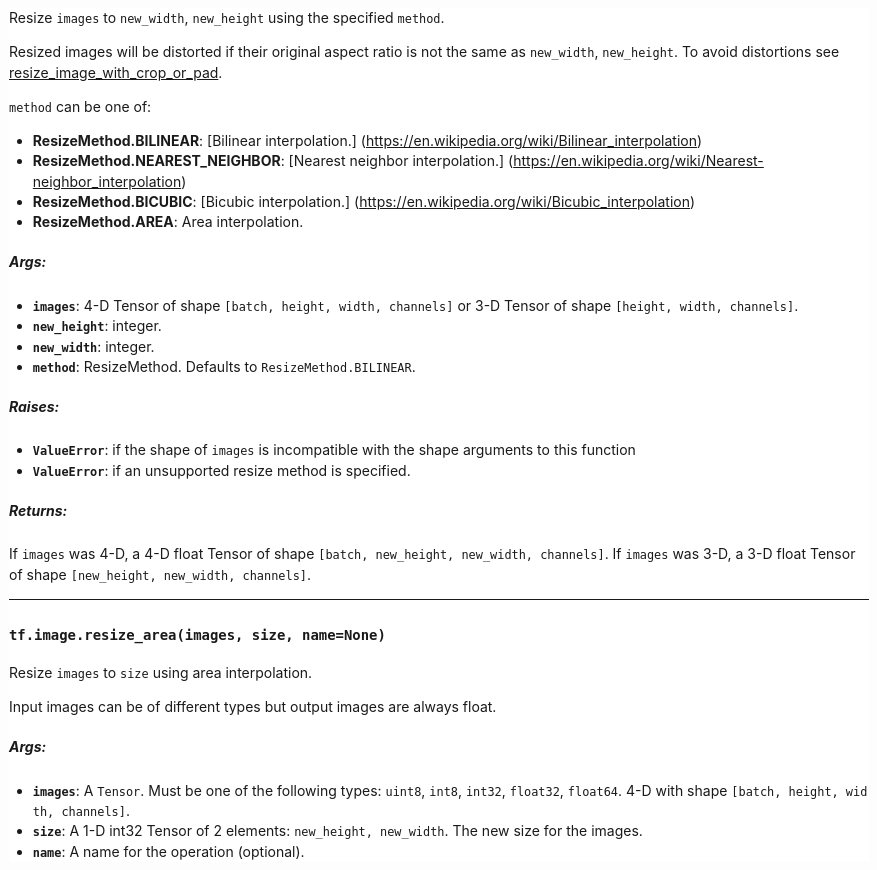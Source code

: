 Resize `images` to `new_width`, `new_height` using the specified `method`.

Resized images will be distorted if their original aspect ratio is not
the same as `new_width`, `new_height`.  To avoid distortions see
[resize_image_with_crop_or_pad](#resize_image_with_crop_or_pad).

`method` can be one of:

*   <b>ResizeMethod.BILINEAR</b>: [Bilinear interpolation.]
    (https://en.wikipedia.org/wiki/Bilinear_interpolation)
*   <b>ResizeMethod.NEAREST_NEIGHBOR</b>: [Nearest neighbor interpolation.]
    (https://en.wikipedia.org/wiki/Nearest-neighbor_interpolation)
*   <b>ResizeMethod.BICUBIC</b>: [Bicubic interpolation.]
    (https://en.wikipedia.org/wiki/Bicubic_interpolation)
*   <b>ResizeMethod.AREA</b>: Area interpolation.

##### Args: <a class="md-anchor" id="AUTOGENERATED-args-"></a>


*  <b>`images`</b>: 4-D Tensor of shape `[batch, height, width, channels]` or
          3-D Tensor of shape `[height, width, channels]`.
*  <b>`new_height`</b>: integer.
*  <b>`new_width`</b>: integer.
*  <b>`method`</b>: ResizeMethod.  Defaults to `ResizeMethod.BILINEAR`.

##### Raises: <a class="md-anchor" id="AUTOGENERATED-raises-"></a>


*  <b>`ValueError`</b>: if the shape of `images` is incompatible with the
    shape arguments to this function
*  <b>`ValueError`</b>: if an unsupported resize method is specified.

##### Returns: <a class="md-anchor" id="AUTOGENERATED-returns-"></a>

  If `images` was 4-D, a 4-D float Tensor of shape
  `[batch, new_height, new_width, channels]`.
  If `images` was 3-D, a 3-D float Tensor of shape
  `[new_height, new_width, channels]`.



- - -

### `tf.image.resize_area(images, size, name=None)` <a class="md-anchor" id="resize_area"></a>

Resize `images` to `size` using area interpolation.

Input images can be of different types but output images are always float.

##### Args: <a class="md-anchor" id="AUTOGENERATED-args-"></a>


*  <b>`images`</b>: A `Tensor`. Must be one of the following types: `uint8`, `int8`, `int32`, `float32`, `float64`.
    4-D with shape `[batch, height, width, channels]`.
*  <b>`size`</b>: A 1-D int32 Tensor of 2 elements: `new_height, new_width`.  The
    new size for the images.
*  <b>`name`</b>: A name for the operation (optional).
